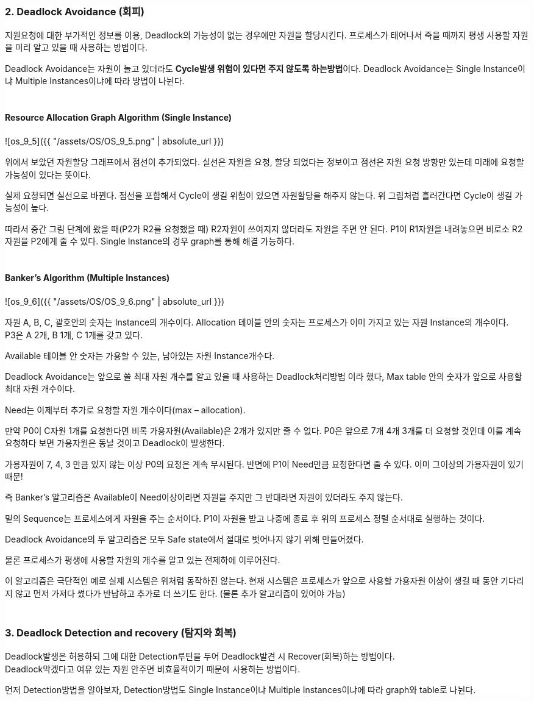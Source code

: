 ### 2. Deadlock Avoidance (회피)
지원요청에 대한 부가적인 정보를 이용, Deadlock의 가능성이 없는 경우에만 자원을 할당시킨다. 프로세스가 태어나서 죽을 때까지 평생 사용할 자원을 미리 알고 있을 때 사용하는 방법이다.  

Deadlock Avoidance는 자원이 놀고 있더라도 **Cycle발생 위험이 있다면 주지 않도록 하는방법**이다. Deadlock Avoidance는 Single Instance이냐 Multiple Instances이냐에 따라 방법이 나뉜다.  
<br>

#### Resource Allocation Graph Algorithm (Single Instance)
![os_9_5]({{ "/assets/OS/OS_9_5.png" | absolute_url }})   

위에서 보았던 자원할당 그래프에서 점선이 추가되었다. 실선은 자원을 요청, 할당 되었다는 정보이고 점선은 자원 요청 방향만 있는데 미래에 요청할 가능성이 있다는 뜻이다.  

실제 요청되면 실선으로 바뀐다. 점선을 포함해서 Cycle이 생길 위험이 있으면 자원할당을 해주지 않는다. 위 그림처럼 흘러간다면 Cycle이 생길 가능성이 높다.  

따라서 중간 그림 단계에 왔을 때(P2가 R2를 요청했을 때) R2자원이 쓰여지지 않더라도 자원을 주면 안 된다. P1이 R1자원을 내려놓으면 비로소 R2자원을 P2에게 줄 수 있다. Single Instance의 경우 graph를 통해 해결 가능하다.  
<br>

#### Banker’s Algorithm (Multiple Instances)
![os_9_6]({{ "/assets/OS/OS_9_6.png" | absolute_url }})   

자원 A, B, C, 괄호안의 숫자는 Instance의 개수이다. Allocation 테이블 안의 숫자는 프로세스가 이미 가지고 있는 자원 Instance의 개수이다.  
P3은 A 2개, B 1개, C 1개를 갖고 있다.  

Available 테이블 안 숫자는 가용할 수 있는, 남아있는 자원 Instance개수다.  

Deadlock Avoidance는 앞으로 쓸 최대 자원 개수를 알고 있을 때 사용하는 Deadlock처리방법 이라 했다, Max table 안의 숫자가 앞으로 사용할 최대 자원 개수이다.  

Need는 이제부터 추가로 요청할 자원 개수이다(max – allocation).  

만약 P0이 C자원 1개를 요청한다면 비록 가용자원(Available)은 2개가 있지만 줄 수 없다. P0은 앞으로 7개 4개 3개를 더 요청할 것인데 이를 계속 요청하다 보면 가용자원은 동날 것이고 Deadlock이 발생한다.  

가용자원이 7, 4, 3 만큼 있지 않는 이상 P0의 요청은 계속 무시된다. 반면에 P1이 Need만큼 요청한다면 줄 수 있다. 이미 그이상의 가용자원이 있기 때문! 

즉 Banker’s 알고리즘은 Available이 Need이상이라면 자원을 주지만 그 반대라면 자원이 있더라도 주지 않는다.  

밑의 Sequence는 프로세스에게 자원을 주는 순서이다. P1이 자원을 받고 나중에 종료 후 위의 프로세스 정렬 순서대로 실행하는 것이다.  

Deadlock Avoidance의 두 알고리즘은 모두 Safe state에서 절대로 벗어나지 않기 위해 만들어졌다.  

물론 프로세스가 평생에 사용할 자원의 개수를 알고 있는 전제하에 이루어진다.

이 알고리즘은 극단적인 예로 실제 시스템은 위처럼 동작하진 않는다. 현재 시스템은 프로세스가 앞으로 사용할 가용자원 이상이 생길 때 동안 기다리지 않고 먼저 가져다 썼다가 반납하고 추가로 더 쓰기도 한다. (물론 추가 알고리즘이 있어야 가능)
<br>
<br>

### 3. Deadlock Detection and recovery (탐지와 회복)
Deadlock발생은 허용하되 그에 대한 Detection루틴을 두어 Deadlock발견 시 Recover(회복)하는 방법이다.  
Deadlock막겠다고 여유 있는 자원 안주면 비효율적이기 때문에 사용하는 방법이다.  

먼저 Detection방법을 알아보자, Detection방법도 Single Instance이냐 Multiple Instances이냐에 따라 graph와 table로 나뉜다.
<br>

